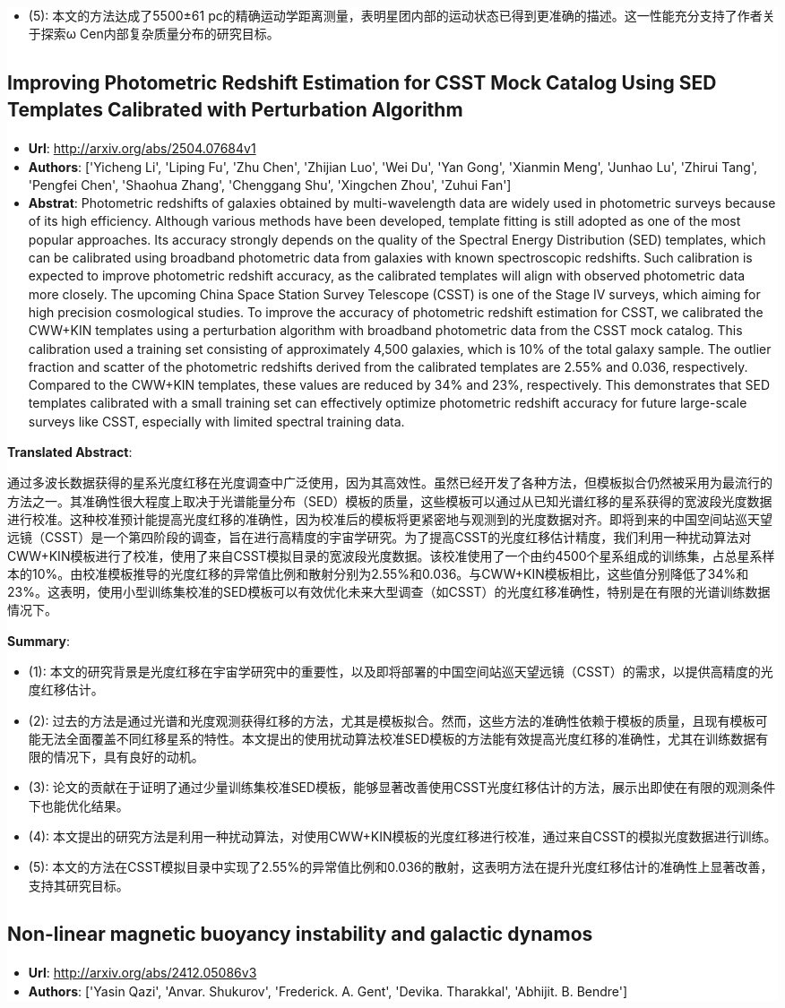 - (5): 本文的方法达成了5500±61 pc的精确运动学距离测量，表明星团内部的运动状态已得到更准确的描述。这一性能充分支持了作者关于探索ω Cen内部复杂质量分布的研究目标。


## Improving Photometric Redshift Estimation for CSST Mock Catalog Using SED Templates Calibrated with Perturbation Algorithm
- **Url**: http://arxiv.org/abs/2504.07684v1
- **Authors**: ['Yicheng Li', 'Liping Fu', 'Zhu Chen', 'Zhijian Luo', 'Wei Du', 'Yan Gong', 'Xianmin Meng', 'Junhao Lu', 'Zhirui Tang', 'Pengfei Chen', 'Shaohua Zhang', 'Chenggang Shu', 'Xingchen Zhou', 'Zuhui Fan']
- **Abstrat**: Photometric redshifts of galaxies obtained by multi-wavelength data are widely used in photometric surveys because of its high efficiency. Although various methods have been developed, template fitting is still adopted as one of the most popular approaches. Its accuracy strongly depends on the quality of the Spectral Energy Distribution (SED) templates, which can be calibrated using broadband photometric data from galaxies with known spectroscopic redshifts. Such calibration is expected to improve photometric redshift accuracy, as the calibrated templates will align with observed photometric data more closely. The upcoming China Space Station Survey Telescope (CSST) is one of the Stage IV surveys, which aiming for high precision cosmological studies. To improve the accuracy of photometric redshift estimation for CSST, we calibrated the CWW+KIN templates using a perturbation algorithm with broadband photometric data from the CSST mock catalog. This calibration used a training set consisting of approximately 4,500 galaxies, which is 10% of the total galaxy sample. The outlier fraction and scatter of the photometric redshifts derived from the calibrated templates are 2.55% and 0.036, respectively. Compared to the CWW+KIN templates, these values are reduced by 34% and 23%, respectively. This demonstrates that SED templates calibrated with a small training set can effectively optimize photometric redshift accuracy for future large-scale surveys like CSST, especially with limited spectral training data.


**Translated Abstract**: 

通过多波长数据获得的星系光度红移在光度调查中广泛使用，因为其高效性。虽然已经开发了各种方法，但模板拟合仍然被采用为最流行的方法之一。其准确性很大程度上取决于光谱能量分布（SED）模板的质量，这些模板可以通过从已知光谱红移的星系获得的宽波段光度数据进行校准。这种校准预计能提高光度红移的准确性，因为校准后的模板将更紧密地与观测到的光度数据对齐。即将到来的中国空间站巡天望远镜（CSST）是一个第四阶段的调查，旨在进行高精度的宇宙学研究。为了提高CSST的光度红移估计精度，我们利用一种扰动算法对CWW+KIN模板进行了校准，使用了来自CSST模拟目录的宽波段光度数据。该校准使用了一个由约4500个星系组成的训练集，占总星系样本的10%。由校准模板推导的光度红移的异常值比例和散射分别为2.55%和0.036。与CWW+KIN模板相比，这些值分别降低了34%和23%。这表明，使用小型训练集校准的SED模板可以有效优化未来大型调查（如CSST）的光度红移准确性，特别是在有限的光谱训练数据情况下。

**Summary**:

- (1): 本文的研究背景是光度红移在宇宙学研究中的重要性，以及即将部署的中国空间站巡天望远镜（CSST）的需求，以提供高精度的光度红移估计。

- (2): 过去的方法是通过光谱和光度观测获得红移的方法，尤其是模板拟合。然而，这些方法的准确性依赖于模板的质量，且现有模板可能无法全面覆盖不同红移星系的特性。本文提出的使用扰动算法校准SED模板的方法能有效提高光度红移的准确性，尤其在训练数据有限的情况下，具有良好的动机。

- (3): 论文的贡献在于证明了通过少量训练集校准SED模板，能够显著改善使用CSST光度红移估计的方法，展示出即使在有限的观测条件下也能优化结果。

- (4): 本文提出的研究方法是利用一种扰动算法，对使用CWW+KIN模板的光度红移进行校准，通过来自CSST的模拟光度数据进行训练。

- (5): 本文的方法在CSST模拟目录中实现了2.55%的异常值比例和0.036的散射，这表明方法在提升光度红移估计的准确性上显著改善，支持其研究目标。


## Non-linear magnetic buoyancy instability and galactic dynamos
- **Url**: http://arxiv.org/abs/2412.05086v3
- **Authors**: ['Yasin Qazi', 'Anvar. Shukurov', 'Frederick. A. Gent', 'Devika. Tharakkal', 'Abhijit. B. Bendre']